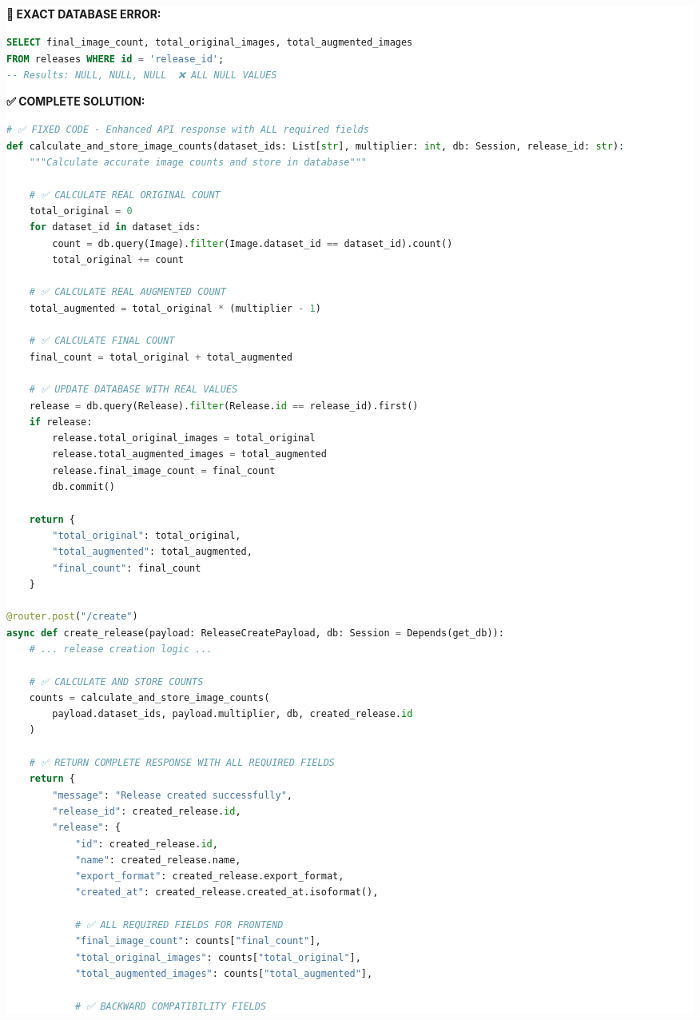 **🔧 EXACT DATABASE ERROR:**
```sql
SELECT final_image_count, total_original_images, total_augmented_images 
FROM releases WHERE id = 'release_id';
-- Results: NULL, NULL, NULL  ❌ ALL NULL VALUES
```

**✅ COMPLETE SOLUTION:**
```python
# ✅ FIXED CODE - Enhanced API response with ALL required fields
def calculate_and_store_image_counts(dataset_ids: List[str], multiplier: int, db: Session, release_id: str):
    """Calculate accurate image counts and store in database"""
    
    # ✅ CALCULATE REAL ORIGINAL COUNT
    total_original = 0
    for dataset_id in dataset_ids:
        count = db.query(Image).filter(Image.dataset_id == dataset_id).count()
        total_original += count
    
    # ✅ CALCULATE REAL AUGMENTED COUNT
    total_augmented = total_original * (multiplier - 1)
    
    # ✅ CALCULATE FINAL COUNT
    final_count = total_original + total_augmented
    
    # ✅ UPDATE DATABASE WITH REAL VALUES
    release = db.query(Release).filter(Release.id == release_id).first()
    if release:
        release.total_original_images = total_original
        release.total_augmented_images = total_augmented
        release.final_image_count = final_count
        db.commit()
    
    return {
        "total_original": total_original,
        "total_augmented": total_augmented,
        "final_count": final_count
    }

@router.post("/create")
async def create_release(payload: ReleaseCreatePayload, db: Session = Depends(get_db)):
    # ... release creation logic ...
    
    # ✅ CALCULATE AND STORE COUNTS
    counts = calculate_and_store_image_counts(
        payload.dataset_ids, payload.multiplier, db, created_release.id
    )
    
    # ✅ RETURN COMPLETE RESPONSE WITH ALL REQUIRED FIELDS
    return {
        "message": "Release created successfully",
        "release_id": created_release.id,
        "release": {
            "id": created_release.id,
            "name": created_release.name,
            "export_format": created_release.export_format,
            "created_at": created_release.created_at.isoformat(),
            
            # ✅ ALL REQUIRED FIELDS FOR FRONTEND
            "final_image_count": counts["final_count"],
            "total_original_images": counts["total_original"],
            "total_augmented_images": counts["total_augmented"],
            
            # ✅ BACKWARD COMPATIBILITY FIELDS
```